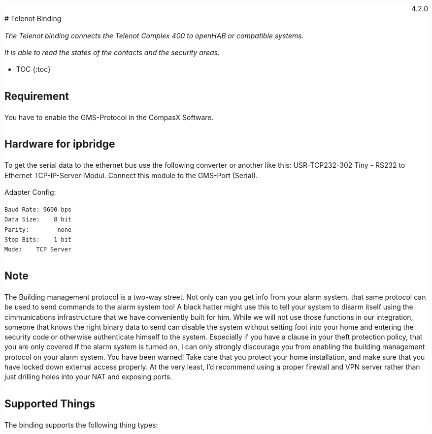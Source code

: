 <div style="text-align: right">4.2.0</div>
# Telenot Binding

_The Telenot binding connects the Telenot Complex 400 to openHAB or compatible systems._

_It is able to read the states of the contacts and the security areas._

* TOC
{:toc}
## Requirement

You have to enable the GMS-Protocol in the CompasX Software.

## Hardware for ipbridge

To get the serial data to the ethernet bus use the following converter or another like this: USR-TCP232-302 Tiny - RS232 to Ethernet TCP-IP-Server-Modul. 
Connect this module to the GMS-Port (Serial).

Adapter Config:

```
Baud Rate: 9600 bps
Data Size:    8 bit
Parity:        none
Stop Bits:    1 bit
Mode:    TCP Server
```

## Note

The Building management protocol is a two-way street. 
Not only can you get info from your alarm system, that same protocol can be used to send commands to the alarm system too! 
A black hatter might use this to tell your system to disarm itself using the cimmunications infrastructure that we have conveniently built for him. 
While we will not use those functions in our integration, someone that knows the right binary data to send can disable the system without setting foot into your home and entering the security code or otherwise authenticate himself to the system. 
Especially if you have a clause in your theft protection policy, that you are only covered if the alarm system is turned on, I can only strongly discourage you from enabling the building management protocol on your alarm system.
You have been warned! Take care that you protect your home installation, and make sure that you have locked down external access properly. 
At the very least, I’d recommend using a proper firewall and VPN server rather than just drilling holes into your NAT and exposing ports.

## Supported Things

The binding supports the following thing types:
